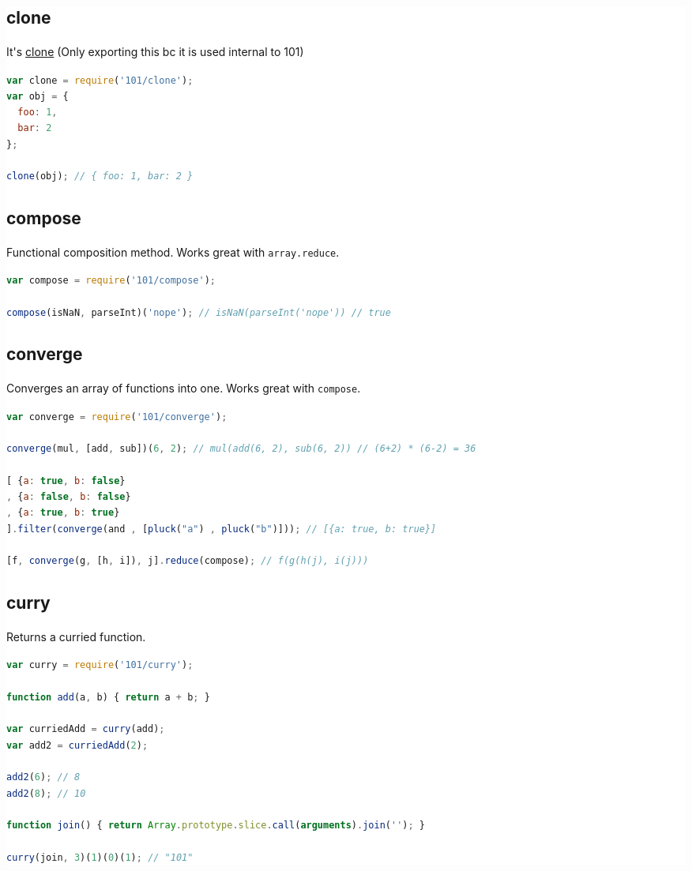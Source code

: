 ## clone

It's [clone](https://www.npmjs.org/package/clone) (Only exporting this bc it is used internal to 101)

```js
var clone = require('101/clone');
var obj = {
  foo: 1,
  bar: 2
};

clone(obj); // { foo: 1, bar: 2 }
```

## compose

Functional composition method. Works great with `array.reduce`.

```js
var compose = require('101/compose');

compose(isNaN, parseInt)('nope'); // isNaN(parseInt('nope')) // true
```

## converge

Converges an array of functions into one. Works great with `compose`.

```js
var converge = require('101/converge');

converge(mul, [add, sub])(6, 2); // mul(add(6, 2), sub(6, 2)) // (6+2) * (6-2) = 36

[ {a: true, b: false}
, {a: false, b: false}
, {a: true, b: true}
].filter(converge(and , [pluck("a") , pluck("b")])); // [{a: true, b: true}]

[f, converge(g, [h, i]), j].reduce(compose); // f(g(h(j), i(j)))
```

## curry

Returns a curried function.

```js
var curry = require('101/curry');

function add(a, b) { return a + b; }

var curriedAdd = curry(add);
var add2 = curriedAdd(2);

add2(6); // 8
add2(8); // 10

function join() { return Array.prototype.slice.call(arguments).join(''); }

curry(join, 3)(1)(0)(1); // "101"
```
